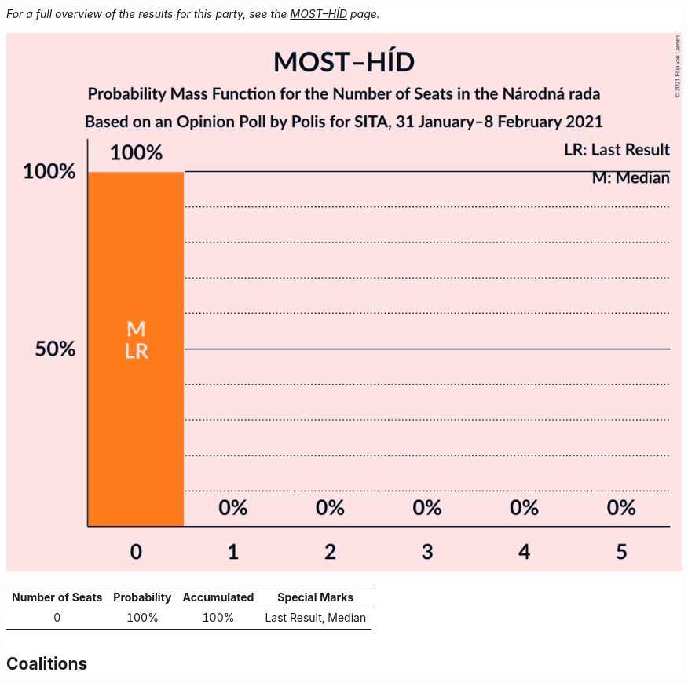 *For a full overview of the results for this party, see the [MOST–HÍD](party-most–híd.html) page.*

![Graph with seats probability mass function not yet produced](2021-02-08-Polis-seats-pmf-most–híd.png "Seats Probability Mass Function")

| Number of Seats | Probability | Accumulated | Special Marks |
|:---------------:|:-----------:|:-----------:|:-------------:|
| 0 | 100% | 100% | Last Result, Median |


## Coalitions
